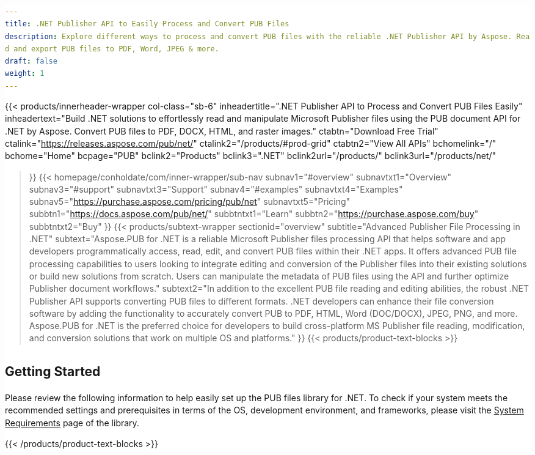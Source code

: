 ```yaml
---
title: .NET Publisher API to Easily Process and Convert PUB Files
description: Explore different ways to process and convert PUB files with the reliable .NET Publisher API by Aspose. Read and export PUB files to PDF, Word, JPEG & more.
draft: false
weight: 1
---
```

{{< products/innerheader-wrapper col-class="sb-6"
  inheadertitle=".NET Publisher API to Process and Convert PUB Files Easily"
  inheadertext="Build .NET solutions to effortlessly read and manipulate Microsoft Publisher files using the PUB document API for .NET by Aspose. Convert PUB files to PDF, DOCX, HTML, and raster images."
  ctabtn="Download Free Trial"
  ctalink="https://releases.aspose.com/pub/net/"
  ctalink2="/products/#prod-grid"
  ctabtn2="View All APIs"
  bchomelink="/"
  bchome="Home"
  bcpage="PUB"
  bclink2="Products"
  bclink3=".NET"
  bclink2url="/products/"
  bclink3url="/products/net/"
  >}}
{{< homepage/conholdate/com/inner-wrapper/sub-nav 
subnav1="#overview" 
subnavtxt1="Overview" 
subnav3="#support" 
subnavtxt3="Support" 
subnav4="#examples" 
subnavtxt4="Examples" 
subnav5="https://purchase.aspose.com/pricing/pub/net" 
subnavtxt5="Pricing" 
subbtn1="https://docs.aspose.com/pub/net/" 
subbtntxt1="Learn"
subbtn2="https://purchase.aspose.com/buy" 
subbtntxt2="Buy"
>}}
   {{< products/subtext-wrapper 
   sectionid="overview"
   subtitle="Advanced Publisher File Processing in .NET"
   subtext="Aspose.PUB for .NET is a reliable Microsoft Publisher files processing API that helps software and app developers programmatically access, read, edit, and convert PUB files within their .NET apps. It offers advanced PUB file processing capabilities to users looking to integrate editing and conversion of the Publisher files into their existing solutions or build new solutions from scratch. Users can manipulate the metadata of PUB files using the API and further optimize Publisher document workflows."
   subtext2="In addition to the excellent PUB file reading and editing abilities, the robust .NET Publisher API supports converting PUB files to different formats. .NET developers can enhance their file conversion software by adding the functionality to accurately convert PUB to PDF, HTML, Word (DOC/DOCX), JPEG, PNG, and more. Aspose.PUB for .NET is the preferred choice for developers to build cross-platform MS Publisher file reading, modification, and conversion solutions that work on multiple OS and platforms."
   >}} 
   {{< products/product-text-blocks >}}
   <h2>Getting Started</h2>
   <p>Please review the following information to help easily set up the PUB files library for .NET. To check if your system meets the recommended settings and prerequisites in terms of the OS, development environment, and frameworks, please visit the <a href="https://docs.aspose.com/pub/net/system-requirements/">System Requirements</a> page of the library.</p>
   {{< /products/product-text-blocks >}}